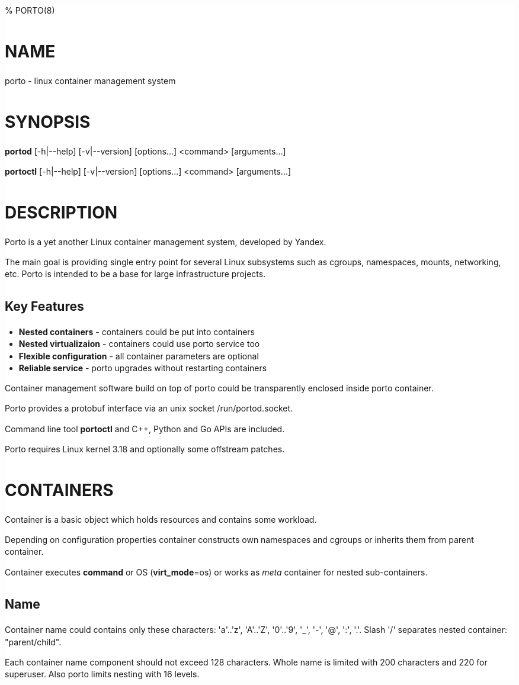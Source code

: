 % PORTO(8)

# NAME

porto - linux container management system

# SYNOPSIS

**portod** \[-h|--help\] \[-v|--version\] \[options...\] \<command\> \[arguments...\]

**portoctl** \[-h|--help\] \[-v|--version\] \[options...\] \<command\> \[arguments...\]

# DESCRIPTION

Porto is a yet another Linux container management system, developed by Yandex.

The main goal is providing single entry point for several Linux subsystems
such as cgroups, namespaces, mounts, networking, etc.
Porto is intended to be a base for large infrastructure projects.

## Key Features
* **Nested containers**       - containers could be put into containers
* **Nested virtualizaion**    - containers could use porto service too
* **Flexible configuration**  - all container parameters are optional
* **Reliable service**        - porto upgrades without restarting containers

Container management software build on top of porto could be transparently
enclosed inside porto container.

Porto provides a protobuf interface via an unix socket /run/portod.socket.

Command line tool **portoctl** and C++, Python and Go APIs are included.

Porto requires Linux kernel 3.18 and optionally some offstream patches.

# CONTAINERS

Container is a basic object which holds resources and contains some workload.

Depending on configuration properties container constructs own
namespaces and cgroups or inherits them from parent container.

Container executes **command** or OS (**virt\_mode**=os) or
works as _meta_ container for nested sub-containers.

## Name

Container name could contains only these characters: 'a'..'z', 'A'..'Z', '0'..'9',
'\_', '\-', '@', ':', '.'. Slash '/' separates nested container: "parent/child".

Each container name component should not exceed 128 characters.
Whole name is limited with 200 characters and 220 for superuser.
Also porto limits nesting with 16 levels.
